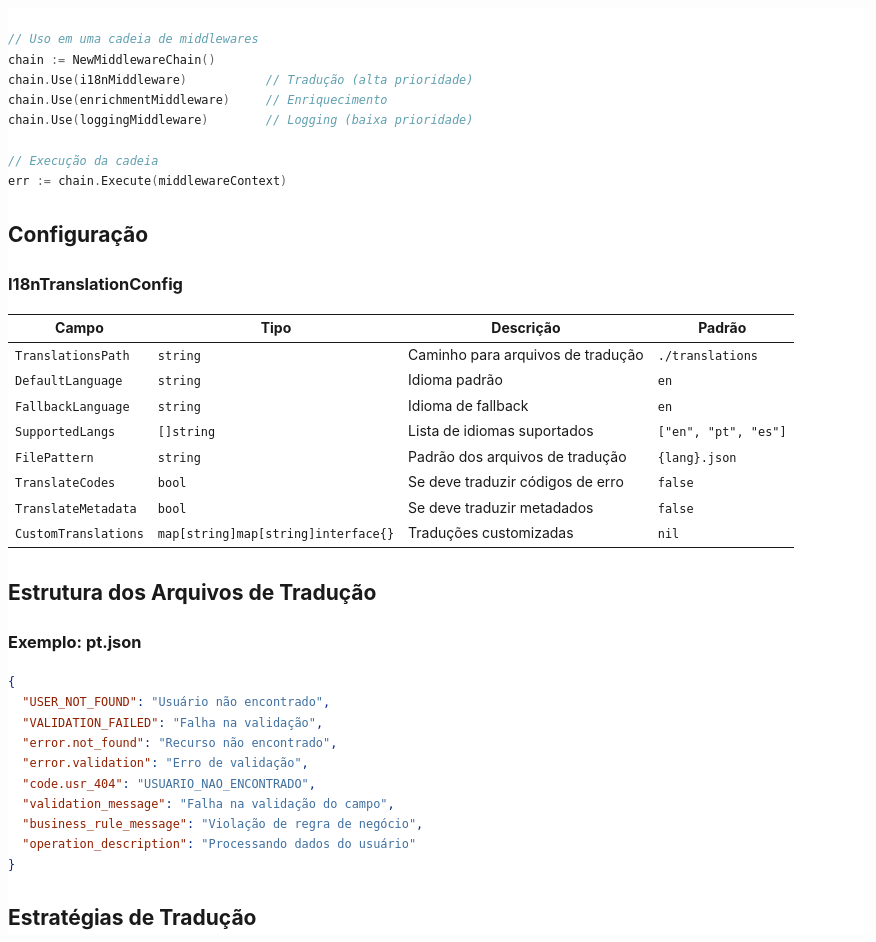 ```go

// Uso em uma cadeia de middlewares
chain := NewMiddlewareChain()
chain.Use(i18nMiddleware)           // Tradução (alta prioridade)
chain.Use(enrichmentMiddleware)     // Enriquecimento 
chain.Use(loggingMiddleware)        // Logging (baixa prioridade)

// Execução da cadeia
err := chain.Execute(middlewareContext)
```

## Configuração

### I18nTranslationConfig

| Campo | Tipo | Descrição | Padrão |
|-------|------|-----------|--------|
| `TranslationsPath` | `string` | Caminho para arquivos de tradução | `./translations` |
| `DefaultLanguage` | `string` | Idioma padrão | `en` |
| `FallbackLanguage` | `string` | Idioma de fallback | `en` |
| `SupportedLangs` | `[]string` | Lista de idiomas suportados | `["en", "pt", "es"]` |
| `FilePattern` | `string` | Padrão dos arquivos de tradução | `{lang}.json` |
| `TranslateCodes` | `bool` | Se deve traduzir códigos de erro | `false` |
| `TranslateMetadata` | `bool` | Se deve traduzir metadados | `false` |
| `CustomTranslations` | `map[string]map[string]interface{}` | Traduções customizadas | `nil` |

## Estrutura dos Arquivos de Tradução

### Exemplo: pt.json
```json
{
  "USER_NOT_FOUND": "Usuário não encontrado",
  "VALIDATION_FAILED": "Falha na validação",
  "error.not_found": "Recurso não encontrado",
  "error.validation": "Erro de validação",
  "code.usr_404": "USUARIO_NAO_ENCONTRADO",
  "validation_message": "Falha na validação do campo",
  "business_rule_message": "Violação de regra de negócio",
  "operation_description": "Processando dados do usuário"
}
```

## Estratégias de Tradução
